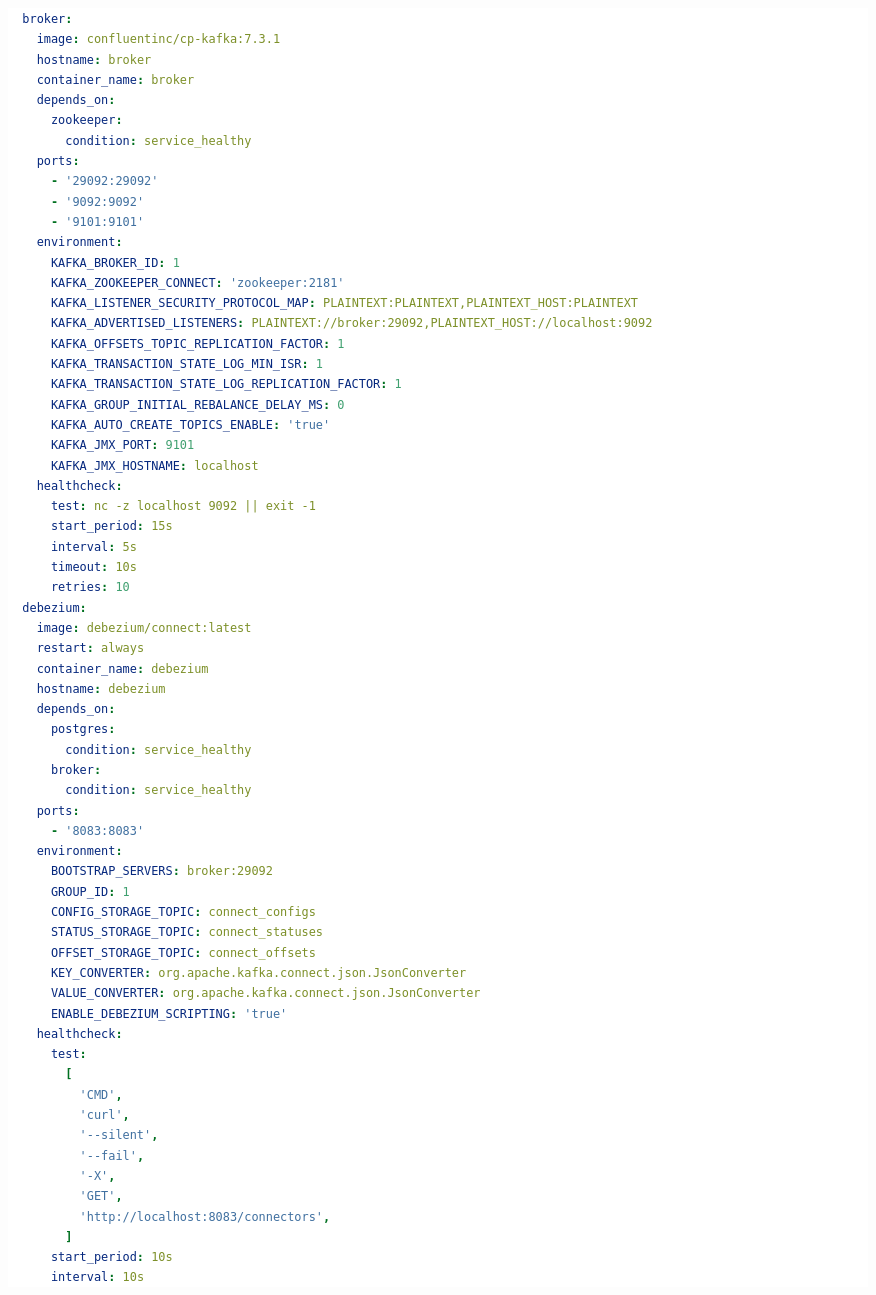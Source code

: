 ```yaml
  broker:
    image: confluentinc/cp-kafka:7.3.1
    hostname: broker
    container_name: broker
    depends_on:
      zookeeper:
        condition: service_healthy
    ports:
      - '29092:29092'
      - '9092:9092'
      - '9101:9101'
    environment:
      KAFKA_BROKER_ID: 1
      KAFKA_ZOOKEEPER_CONNECT: 'zookeeper:2181'
      KAFKA_LISTENER_SECURITY_PROTOCOL_MAP: PLAINTEXT:PLAINTEXT,PLAINTEXT_HOST:PLAINTEXT
      KAFKA_ADVERTISED_LISTENERS: PLAINTEXT://broker:29092,PLAINTEXT_HOST://localhost:9092
      KAFKA_OFFSETS_TOPIC_REPLICATION_FACTOR: 1
      KAFKA_TRANSACTION_STATE_LOG_MIN_ISR: 1
      KAFKA_TRANSACTION_STATE_LOG_REPLICATION_FACTOR: 1
      KAFKA_GROUP_INITIAL_REBALANCE_DELAY_MS: 0
      KAFKA_AUTO_CREATE_TOPICS_ENABLE: 'true'
      KAFKA_JMX_PORT: 9101
      KAFKA_JMX_HOSTNAME: localhost
    healthcheck:
      test: nc -z localhost 9092 || exit -1
      start_period: 15s
      interval: 5s
      timeout: 10s
      retries: 10
  debezium:
    image: debezium/connect:latest
    restart: always
    container_name: debezium
    hostname: debezium
    depends_on:
      postgres:
        condition: service_healthy
      broker:
        condition: service_healthy
    ports:
      - '8083:8083'
    environment:
      BOOTSTRAP_SERVERS: broker:29092
      GROUP_ID: 1
      CONFIG_STORAGE_TOPIC: connect_configs
      STATUS_STORAGE_TOPIC: connect_statuses
      OFFSET_STORAGE_TOPIC: connect_offsets
      KEY_CONVERTER: org.apache.kafka.connect.json.JsonConverter
      VALUE_CONVERTER: org.apache.kafka.connect.json.JsonConverter
      ENABLE_DEBEZIUM_SCRIPTING: 'true'
    healthcheck:
      test:
        [
          'CMD',
          'curl',
          '--silent',
          '--fail',
          '-X',
          'GET',
          'http://localhost:8083/connectors',
        ]
      start_period: 10s
      interval: 10s
```